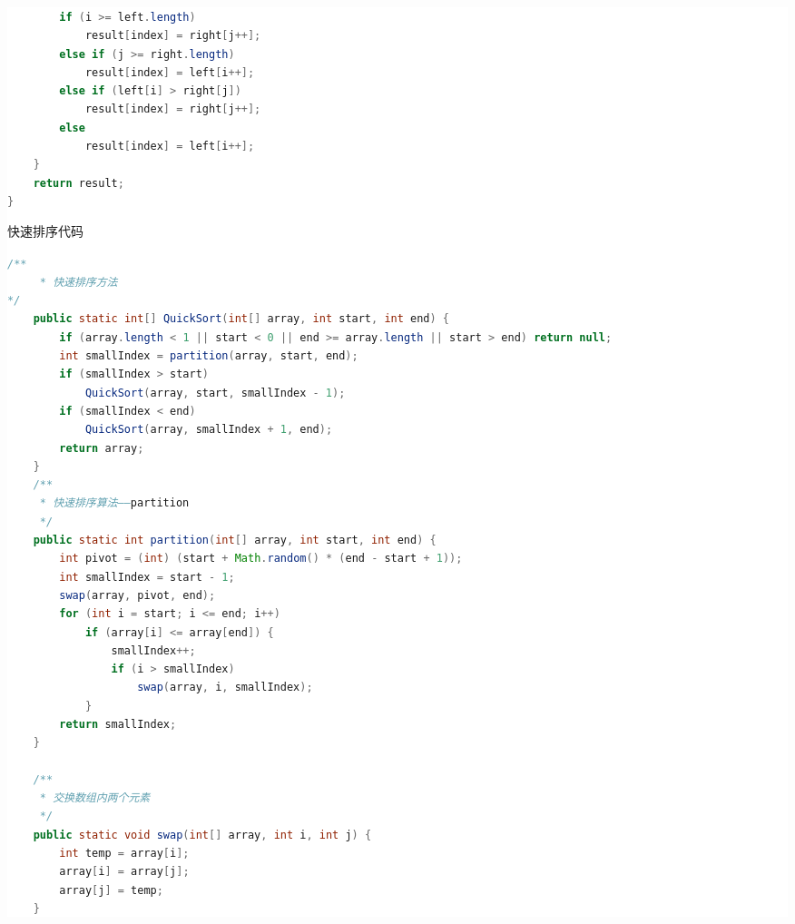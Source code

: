 ```java
        if (i >= left.length)
            result[index] = right[j++];
        else if (j >= right.length)
            result[index] = left[i++];
        else if (left[i] > right[j])
            result[index] = right[j++];
        else
            result[index] = left[i++];
    }
    return result;
}
```

快速排序代码

```java
/**
     * 快速排序方法
*/
    public static int[] QuickSort(int[] array, int start, int end) {
        if (array.length < 1 || start < 0 || end >= array.length || start > end) return null;
        int smallIndex = partition(array, start, end);
        if (smallIndex > start)
            QuickSort(array, start, smallIndex - 1);
        if (smallIndex < end)
            QuickSort(array, smallIndex + 1, end);
        return array;
    }
    /**
     * 快速排序算法——partition
     */
    public static int partition(int[] array, int start, int end) {
        int pivot = (int) (start + Math.random() * (end - start + 1));
        int smallIndex = start - 1;
        swap(array, pivot, end);
        for (int i = start; i <= end; i++)
            if (array[i] <= array[end]) {
                smallIndex++;
                if (i > smallIndex)
                    swap(array, i, smallIndex);
            }
        return smallIndex;
    }

    /**
     * 交换数组内两个元素
     */
    public static void swap(int[] array, int i, int j) {
        int temp = array[i];
        array[i] = array[j];
        array[j] = temp;
    }
```
